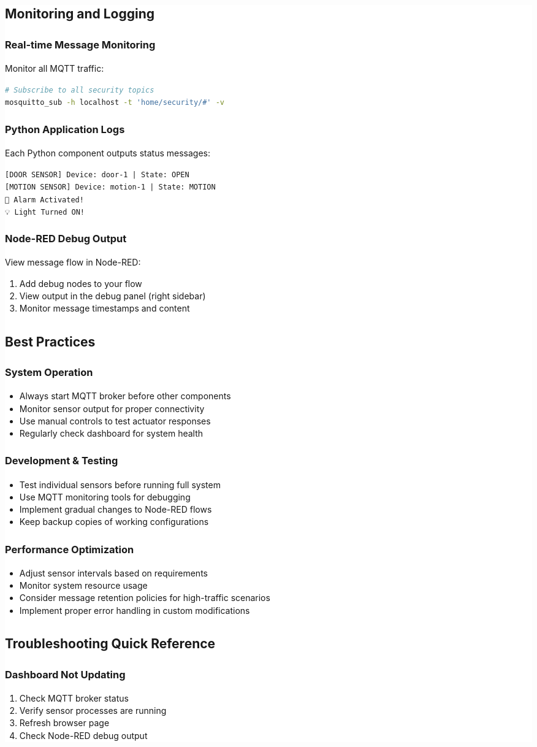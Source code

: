 ## Monitoring and Logging

### Real-time Message Monitoring
Monitor all MQTT traffic:
```bash
# Subscribe to all security topics
mosquitto_sub -h localhost -t 'home/security/#' -v
```

### Python Application Logs
Each Python component outputs status messages:
```
[DOOR SENSOR] Device: door-1 | State: OPEN
[MOTION SENSOR] Device: motion-1 | State: MOTION
🚨 Alarm Activated!
💡 Light Turned ON!
```

### Node-RED Debug Output
View message flow in Node-RED:
1. Add debug nodes to your flow
2. View output in the debug panel (right sidebar)
3. Monitor message timestamps and content

## Best Practices

### System Operation
- Always start MQTT broker before other components
- Monitor sensor output for proper connectivity
- Use manual controls to test actuator responses
- Regularly check dashboard for system health

### Development & Testing
- Test individual sensors before running full system
- Use MQTT monitoring tools for debugging
- Implement gradual changes to Node-RED flows
- Keep backup copies of working configurations

### Performance Optimization
- Adjust sensor intervals based on requirements
- Monitor system resource usage
- Consider message retention policies for high-traffic scenarios
- Implement proper error handling in custom modifications

## Troubleshooting Quick Reference

### Dashboard Not Updating
1. Check MQTT broker status
2. Verify sensor processes are running
3. Refresh browser page
4. Check Node-RED debug output
